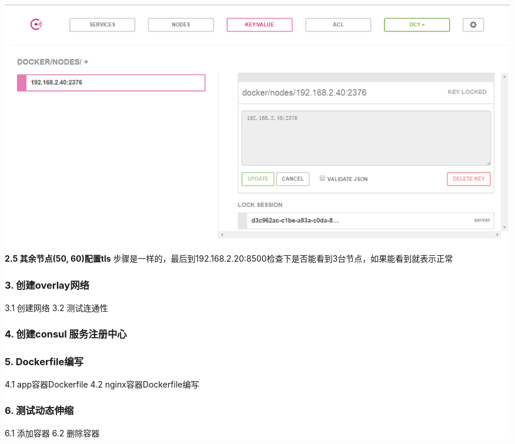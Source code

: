 ![](/assets/deploy_40_in_20.png)

**2.5 其余节点(50, 60)配置tls**
步骤是一样的，最后到192.168.2.20:8500检查下是否能看到3台节点，如果能看到就表示正常


### 3. 创建overlay网络
3.1 创建网络
3.2 测试连通性

### 4. 创建consul 服务注册中心

### 5. Dockerfile编写
4.1 app容器Dockerfile
4.2 nginx容器Dockerfile编写

### 6. 测试动态伸缩
6.1 添加容器
6.2 删除容器

